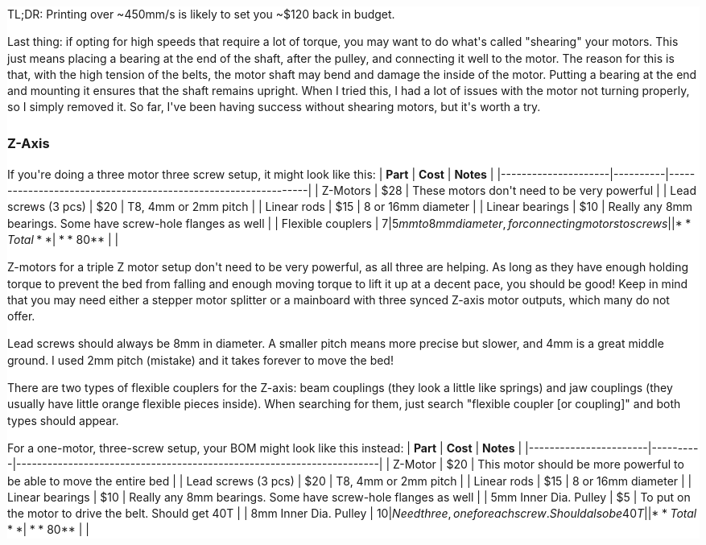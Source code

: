TL;DR: Printing over ~450mm/s is likely to set you ~$120 back in budget.

Last thing: if opting for high speeds that require a lot of torque, you may want to do what's called "shearing" your motors. This just means placing a bearing at the end of the shaft, after the pulley, and connecting it well to the motor. The reason for this is that, with the high tension of the belts, the motor shaft may bend and damage the inside of the motor. Putting a bearing at the end and mounting it ensures that the shaft remains upright. When I tried this, I had a lot of issues with the motor not turning properly, so I simply removed it. So far, I've been having success without shearing motors, but it's worth a try.

### Z-Axis

If you're doing a three motor three screw setup, it might look like this:
| **Part**            | **Cost** | **Notes**                                                     |
|---------------------|----------|---------------------------------------------------------------|
| Z-Motors            | $28      | These motors don't need to be very powerful                   |
| Lead screws (3 pcs) | $20      | T8, 4mm or 2mm pitch                                          |
| Linear rods         | $15      | 8 or 16mm diameter                                            |
| Linear bearings     | $10      | Really any 8mm bearings. Some have screw-hole flanges as well |
| Flexible couplers   | $7       | 5mm to 8mm diameter, for connecting motors to screws          |
| **Total**           | **~$80** |                                                               |

Z-motors for a triple Z motor setup don't need to be very powerful, as all three are helping. As long as they have enough holding torque to prevent the bed from falling and enough moving torque to lift it up at a decent pace, you should be good! Keep in mind that you may need either a stepper motor splitter or a mainboard with three synced Z-axis motor outputs, which many do not offer.

Lead screws should always be 8mm in diameter. A smaller pitch means more precise but slower, and 4mm is a great middle ground. I used 2mm pitch (mistake) and it takes forever to move the bed!

There are two types of flexible couplers for the Z-axis: beam couplings (they look a little like springs) and jaw couplings (they usually have little orange flexible pieces inside). When searching for them, just search "flexible coupler [or coupling]" and both types should appear.

For a one-motor, three-screw setup, your BOM might look like this instead:
| **Part**              | **Cost** | **Notes**                                                            |
|-----------------------|----------|----------------------------------------------------------------------|
| Z-Motor               | $20      | This motor should be more powerful to be able to move the entire bed |
| Lead screws (3 pcs)   | $20      | T8, 4mm or 2mm pitch                                                 |
| Linear rods           | $15      | 8 or 16mm diameter                                                   |
| Linear bearings       | $10      | Really any 8mm bearings. Some have screw-hole flanges as well        |
| 5mm Inner Dia. Pulley | $5       | To put on the motor to drive the belt. Should get 40T                |
| 8mm Inner Dia. Pulley | $10      | Need three, one for each screw. Should also be 40T                   |
| **Total**             | **~$80** |                                                                      |
